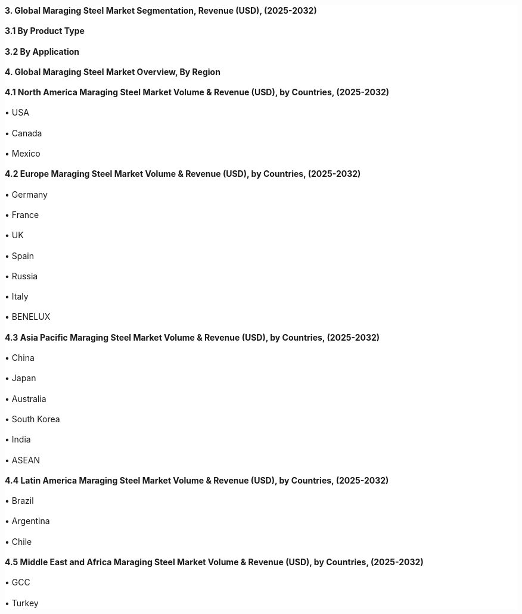 <strong>3. Global Maraging Steel Market Segmentation, Revenue (USD), (2025-2032)</strong>

<strong>3.1 By Product Type</strong>

<strong>3.2 By Application</strong>

<strong>4. Global Maraging Steel Market Overview, By Region</strong>

<strong>4.1 North America Maraging Steel Market Volume &amp; Revenue (USD), by Countries, (2025-2032)</strong>

• USA

• Canada

• Mexico

<strong>4.2 Europe Maraging Steel Market Volume &amp; Revenue (USD), by Countries, (2025-2032)</strong>

• Germany

• France

• UK

• Spain

• Russia

• Italy

• BENELUX

<strong>4.3 Asia Pacific Maraging Steel Market Volume &amp; Revenue (USD), by Countries, (2025-2032)</strong>

• China

• Japan

• Australia

• South Korea

• India

• ASEAN

<strong>4.4 Latin America Maraging Steel Market Volume &amp; Revenue (USD), by Countries, (2025-2032)</strong>

• Brazil

• Argentina

• Chile

<strong>4.5 Middle East and Africa Maraging Steel Market Volume &amp; Revenue (USD), by Countries, (2025-2032)</strong>

• GCC

• Turkey

